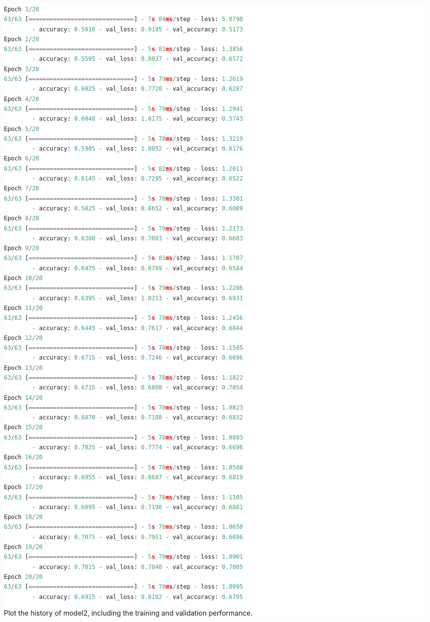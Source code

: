 ```python
Epoch 1/20
63/63 [==============================] - 7s 84ms/step - loss: 5.0798 
        - accuracy: 0.5010 - val_loss: 0.9185 - val_accuracy: 0.5173
Epoch 2/20
63/63 [==============================] - 5s 81ms/step - loss: 1.3856 
        - accuracy: 0.5595 - val_loss: 0.8037 - val_accuracy: 0.6572
Epoch 3/20
63/63 [==============================] - 5s 79ms/step - loss: 1.2619 
        - accuracy: 0.6025 - val_loss: 0.7720 - val_accuracy: 0.6287
Epoch 4/20
63/63 [==============================] - 5s 79ms/step - loss: 1.2941 
        - accuracy: 0.6040 - val_loss: 1.0175 - val_accuracy: 0.5743
Epoch 5/20
63/63 [==============================] - 5s 78ms/step - loss: 1.3219 
        - accuracy: 0.5905 - val_loss: 1.0052 - val_accuracy: 0.6176
Epoch 6/20
63/63 [==============================] - 5s 82ms/step - loss: 1.2011 
        - accuracy: 0.6145 - val_loss: 0.7295 - val_accuracy: 0.6522
Epoch 7/20
63/63 [==============================] - 5s 78ms/step - loss: 1.3301 
        - accuracy: 0.5825 - val_loss: 0.8652 - val_accuracy: 0.6089
Epoch 8/20
63/63 [==============================] - 5s 79ms/step - loss: 1.2173 
        - accuracy: 0.6380 - val_loss: 0.7083 - val_accuracy: 0.6683
Epoch 9/20
63/63 [==============================] - 5s 81ms/step - loss: 1.1707 
        - accuracy: 0.6475 - val_loss: 0.8769 - val_accuracy: 0.6584
Epoch 10/20
63/63 [==============================] - 5s 79ms/step - loss: 1.2206 
        - accuracy: 0.6395 - val_loss: 1.0213 - val_accuracy: 0.6931
Epoch 11/20
63/63 [==============================] - 5s 78ms/step - loss: 1.2456 
        - accuracy: 0.6445 - val_loss: 0.7617 - val_accuracy: 0.6844
Epoch 12/20
63/63 [==============================] - 5s 78ms/step - loss: 1.1505 
        - accuracy: 0.6715 - val_loss: 0.7246 - val_accuracy: 0.6696
Epoch 13/20
63/63 [==============================] - 5s 78ms/step - loss: 1.1822 
        - accuracy: 0.6715 - val_loss: 0.6808 - val_accuracy: 0.7054
Epoch 14/20
63/63 [==============================] - 5s 78ms/step - loss: 1.0823 
        - accuracy: 0.6870 - val_loss: 0.7188 - val_accuracy: 0.6832
Epoch 15/20
63/63 [==============================] - 5s 78ms/step - loss: 1.0803 
        - accuracy: 0.7025 - val_loss: 0.7774 - val_accuracy: 0.6696
Epoch 16/20
63/63 [==============================] - 5s 78ms/step - loss: 1.0588 
        - accuracy: 0.6955 - val_loss: 0.8687 - val_accuracy: 0.6819
Epoch 17/20
63/63 [==============================] - 5s 78ms/step - loss: 1.1105 
        - accuracy: 0.6895 - val_loss: 0.7198 - val_accuracy: 0.6881
Epoch 18/20
63/63 [==============================] - 5s 78ms/step - loss: 1.0650 
        - accuracy: 0.7075 - val_loss: 0.7951 - val_accuracy: 0.6696
Epoch 19/20
63/63 [==============================] - 5s 79ms/step - loss: 1.0901 
        - accuracy: 0.7015 - val_loss: 0.7840 - val_accuracy: 0.7005
Epoch 20/20
63/63 [==============================] - 5s 78ms/step - loss: 1.0995 
        - accuracy: 0.6915 - val_loss: 0.8102 - val_accuracy: 0.6795    
```
Plot the history of model2, including the training and validation performance.
